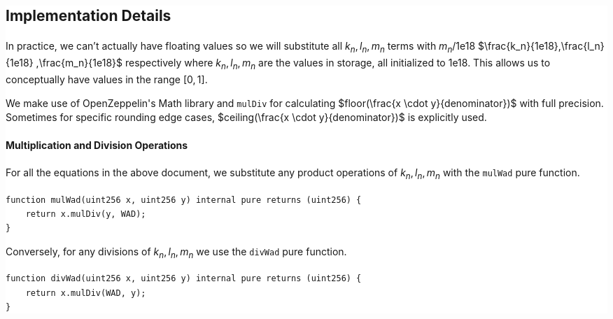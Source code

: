 
## Implementation Details

In practice, we can’t actually have floating values so we will substitute all $k_n, l_n, m_n$ terms with $m_n$/1e18  $\frac{k_n}{1e18},\frac{l_n}{1e18} ,\frac{m_n}{1e18}$ respectively where $k_n, l_n, m_n$ are the values in storage, all initialized to 1e18. This allows us to conceptually have values in the range $[0,1]$.

We make use of OpenZeppelin's Math library and `mulDiv` for calculating $floor(\frac{x \cdot y}{denominator})$ with full precision. Sometimes for specific rounding edge cases, $ceiling(\frac{x \cdot y}{denominator})$ is explicitly used.

#### Multiplication and Division Operations
For all the equations in the above document, we substitute any product operations of $k_n, l_n, m_n$ with the `mulWad` pure function.
```solidity
function mulWad(uint256 x, uint256 y) internal pure returns (uint256) {
    return x.mulDiv(y, WAD);
}
```

Conversely, for any divisions of $k_n, l_n, m_n$ we use the `divWad` pure function.

```solidity
function divWad(uint256 x, uint256 y) internal pure returns (uint256) {
    return x.mulDiv(WAD, y);
}
```


[elip-002]: https://github.com/eigenfoundation/ELIPs/blob/main/ELIPs/ELIP-002.md